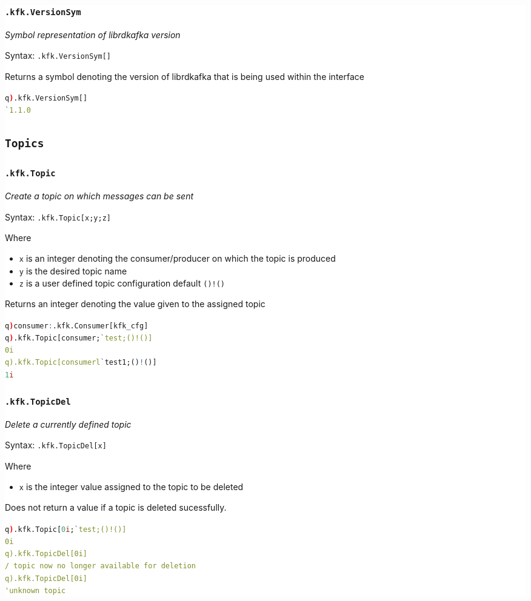 ### `.kfk.VersionSym`

_Symbol representation of librdkafka version_

Syntax: `.kfk.VersionSym[]`

Returns a symbol denoting the version of librdkafka that is being used within the interface

```q
q).kfk.VersionSym[]
`1.1.0
```

## `Topics`

### `.kfk.Topic`

_Create a topic on which messages can be sent_

Syntax: `.kfk.Topic[x;y;z]`

Where

-   `x` is an integer denoting the consumer/producer on which the topic is produced
-   `y` is the desired topic name
-   `z` is a user defined topic configuration default `()!()`

Returns an integer denoting the value given to the assigned topic 

```q
q)consumer:.kfk.Consumer[kfk_cfg]
q).kfk.Topic[consumer;`test;()!()]
0i
q).kfk.Topic[consumerl`test1;()!()]
1i
```

### `.kfk.TopicDel`

_Delete a currently defined topic_

Syntax: `.kfk.TopicDel[x]`

Where

-   `x` is the integer value assigned to the topic to be deleted

Does not return a value if a topic is deleted sucessfully.

```q
q).kfk.Topic[0i;`test;()!()]
0i
q).kfk.TopicDel[0i]
/ topic now no longer available for deletion
q).kfk.TopicDel[0i]
'unknown topic
```
